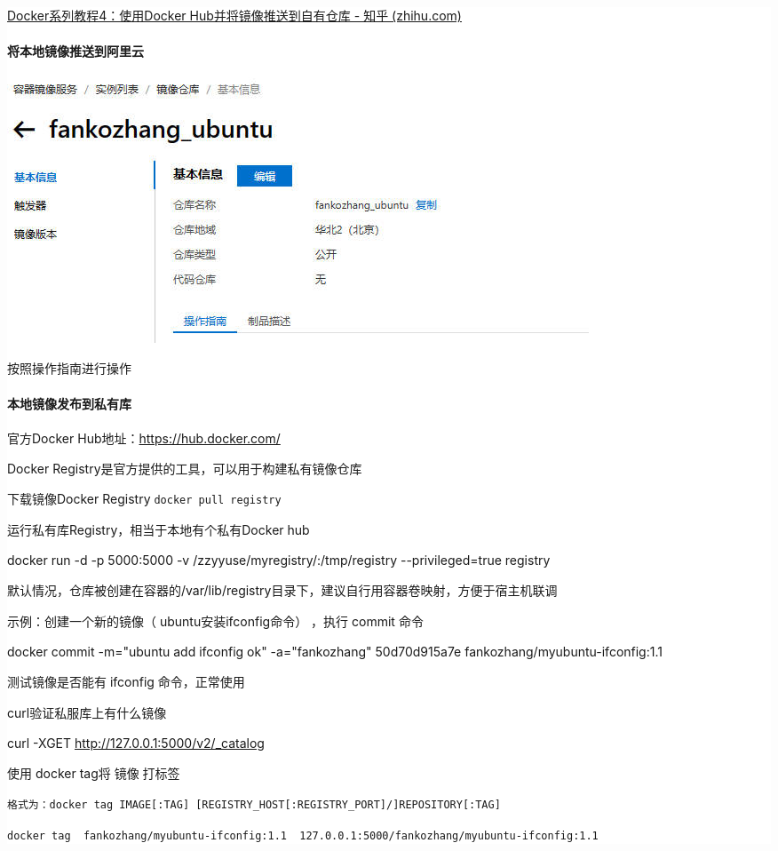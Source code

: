 

 [Docker系列教程4：使用Docker Hub并将镜像推送到自有仓库 - 知乎 (zhihu.com)](https://zhuanlan.zhihu.com/p/589267256) 

####  **将本地镜像推送到阿里云**

![javaCreateSimple](/ali-container.jpg)



按照操作指南进行操作

#### 本地镜像发布到私有库

官方Docker Hub地址：https://hub.docker.com/

Docker Registry是官方提供的工具，可以用于构建私有镜像仓库

下载镜像Docker Registry                        `docker pull registry`

运行私有库Registry，相当于本地有个私有Docker hub

docker run -d -p 5000:5000 -v /zzyyuse/myregistry/:/tmp/registry --privileged=true registry

默认情况，仓库被创建在容器的/var/lib/registry目录下，建议自行用容器卷映射，方便于宿主机联调

示例：创建一个新的镜像（ ubuntu安装ifconfig命令）  ，执行 commit 命令

docker commit -m="ubuntu add ifconfig ok" -a="fankozhang"  50d70d915a7e  fankozhang/myubuntu-ifconfig:1.1

测试镜像是否能有 ifconfig 命令，正常使用

curl验证私服库上有什么镜像

 curl -XGET http://127.0.0.1:5000/v2/_catalog

使用 docker tag将  镜像 打标签

```text
格式为：docker tag IMAGE[:TAG] [REGISTRY_HOST[:REGISTRY_PORT]/]REPOSITORY[:TAG]
```

 `docker tag  fankozhang/myubuntu-ifconfig:1.1  127.0.0.1:5000/fankozhang/myubuntu-ifconfig:1.1`
